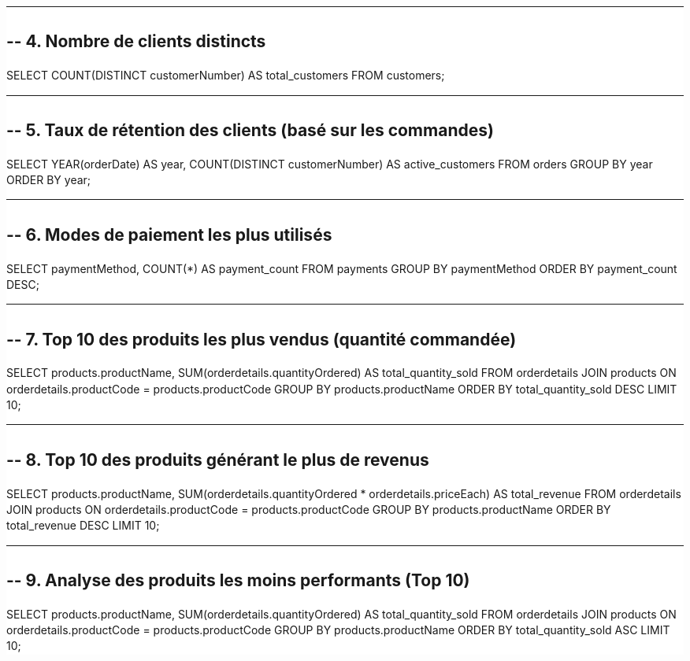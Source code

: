 ---------------------------------------------------------
-- 4. Nombre de clients distincts
---------------------------------------------------------
SELECT COUNT(DISTINCT customerNumber) AS total_customers
FROM customers;

---------------------------------------------------------
-- 5. Taux de rétention des clients (basé sur les commandes)
---------------------------------------------------------
SELECT 
    YEAR(orderDate) AS year, 
    COUNT(DISTINCT customerNumber) AS active_customers
FROM orders
GROUP BY year
ORDER BY year;

---------------------------------------------------------
-- 6. Modes de paiement les plus utilisés
---------------------------------------------------------
SELECT 
    paymentMethod, 
    COUNT(*) AS payment_count
FROM payments
GROUP BY paymentMethod
ORDER BY payment_count DESC;

---------------------------------------------------------
-- 7. Top 10 des produits les plus vendus (quantité commandée)
---------------------------------------------------------
SELECT 
    products.productName, 
    SUM(orderdetails.quantityOrdered) AS total_quantity_sold
FROM orderdetails
JOIN products ON orderdetails.productCode = products.productCode
GROUP BY products.productName
ORDER BY total_quantity_sold DESC
LIMIT 10;

---------------------------------------------------------
-- 8. Top 10 des produits générant le plus de revenus
---------------------------------------------------------
SELECT 
    products.productName, 
    SUM(orderdetails.quantityOrdered * orderdetails.priceEach) AS total_revenue
FROM orderdetails
JOIN products ON orderdetails.productCode = products.productCode
GROUP BY products.productName
ORDER BY total_revenue DESC
LIMIT 10;

---------------------------------------------------------
-- 9. Analyse des produits les moins performants (Top 10)
---------------------------------------------------------
SELECT 
    products.productName, 
    SUM(orderdetails.quantityOrdered) AS total_quantity_sold
FROM orderdetails
JOIN products ON orderdetails.productCode = products.productCode
GROUP BY products.productName
ORDER BY total_quantity_sold ASC
LIMIT 10;
